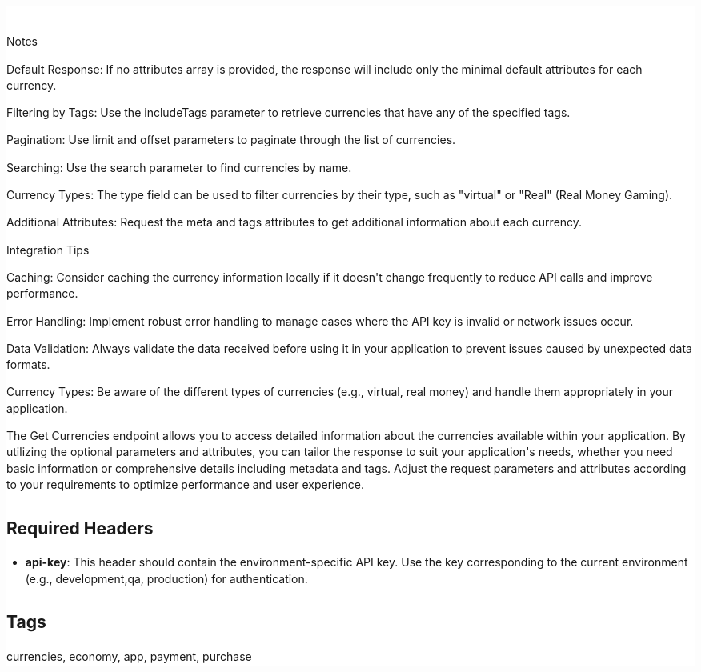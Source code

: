 
 

Notes

Default Response: If no attributes array is provided, the response will include only the minimal default attributes for each currency.

Filtering by Tags: Use the includeTags parameter to retrieve currencies that have any of the specified tags.

Pagination: Use limit and offset parameters to paginate through the list of currencies.

Searching: Use the search parameter to find currencies by name.

Currency Types: The type field can be used to filter currencies by their type, such as "virtual" or "Real" (Real Money Gaming).

Additional Attributes: Request the meta and tags attributes to get additional information about each currency.

Integration Tips

Caching: Consider caching the currency information locally if it doesn't change frequently to reduce API calls and improve performance.

Error Handling: Implement robust error handling to manage cases where the API key is invalid or network issues occur.

Data Validation: Always validate the data received before using it in your application to prevent issues caused by unexpected data formats.

Currency Types: Be aware of the different types of currencies (e.g., virtual, real money) and handle them appropriately in your application.

The Get Currencies endpoint allows you to access detailed information about the currencies available within your application. By utilizing the optional parameters and attributes, you can tailor the response to suit your application's needs, whether you need basic information or comprehensive details including metadata and tags.
Adjust the request parameters and attributes according to your requirements to optimize performance and user experience.

## Required Headers

- **api-key**: This header should contain the environment-specific API key. Use the key corresponding to the current environment (e.g., development,qa, production) for authentication.

## Tags

currencies, economy, app, payment, purchase
